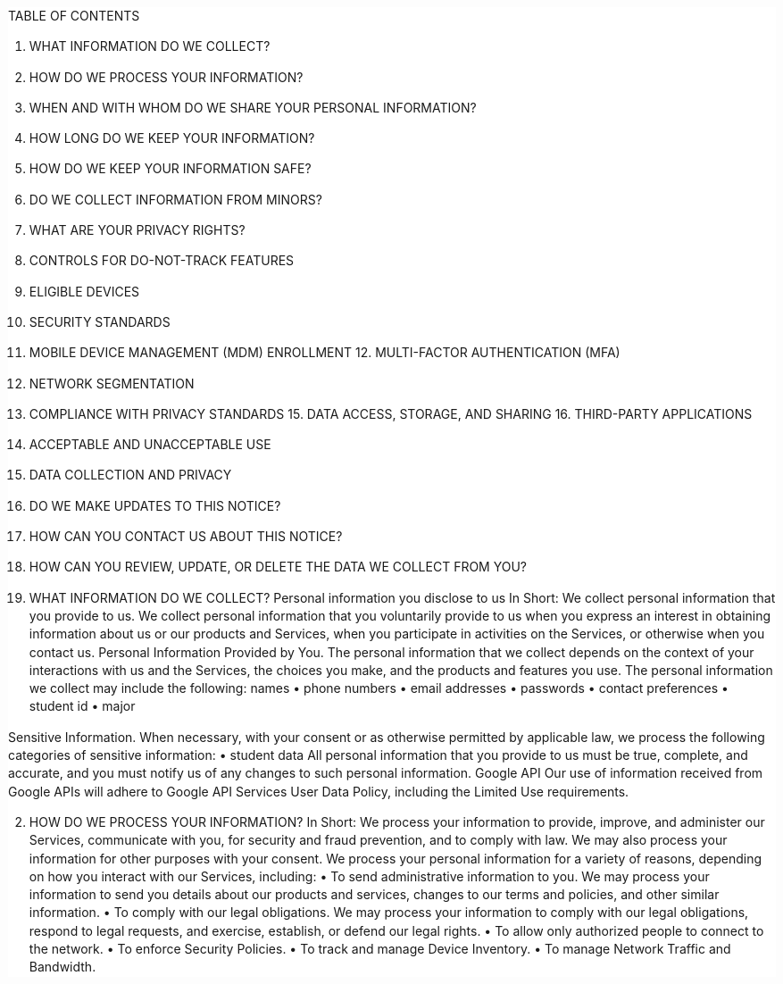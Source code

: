 
TABLE OF CONTENTS
1. WHAT INFORMATION DO WE COLLECT?
2. HOW DO WE PROCESS YOUR INFORMATION?
3. WHEN AND WITH WHOM DO WE SHARE YOUR PERSONAL INFORMATION?
4. HOW LONG DO WE KEEP YOUR INFORMATION?
5. HOW DO WE KEEP YOUR INFORMATION SAFE?
6. DO WE COLLECT INFORMATION FROM MINORS?
7. WHAT ARE YOUR PRIVACY RIGHTS?
8. CONTROLS FOR DO-NOT-TRACK FEATURES
9. ELIGIBLE DEVICES
10. SECURITY STANDARDS
11. MOBILE DEVICE MANAGEMENT (MDM) ENROLLMENT 12. MULTI-FACTOR AUTHENTICATION (MFA)
13. NETWORK SEGMENTATION
14. COMPLIANCE WITH PRIVACY STANDARDS 15. DATA ACCESS, STORAGE, AND SHARING 16. THIRD-PARTY APPLICATIONS
17. ACCEPTABLE AND UNACCEPTABLE USE
18. DATA COLLECTION AND PRIVACY
19. DO WE MAKE UPDATES TO THIS NOTICE?
20. HOW CAN YOU CONTACT US ABOUT THIS NOTICE?
21. HOW CAN YOU REVIEW, UPDATE, OR DELETE THE DATA WE COLLECT FROM YOU?


1. WHAT INFORMATION DO WE COLLECT?
Personal information you disclose to us
In Short: We collect personal information that you provide to us.
We collect personal information that you voluntarily provide to us when you express an interest in obtaining information about us or our products and Services, when you participate in activities on the Services, or otherwise when you contact us.
Personal Information Provided by You. The personal information that we collect depends on the context of your interactions with us and the Services, the choices you make, and the products and features you use. The personal information we collect may include the following:
names
• phone numbers
• email addresses
• passwords
• contact preferences
• student id
• major

Sensitive Information. When necessary, with your consent or as
otherwise permitted by applicable law, we process the following categories of sensitive information:
• student data
All personal information that you provide to us must be true, complete, and accurate, and you must notify us of any changes to such personal
information.
Google API
Our use of information received from Google APIs will adhere to Google API Services User Data Policy, including the Limited Use requirements.


2. HOW DO WE PROCESS YOUR INFORMATION?
In Short: We process your information to provide, improve, and administer our Services, communicate with you, for security and fraud prevention, and to comply with law. We may also process your information for other purposes with your consent.
We process your personal information for a variety of reasons, depending on how you interact with our Services, including:
• To send administrative information to you. We may process your information to send you details about our products and services, changes to our terms and policies, and other similar information.
• To comply with our legal obligations. We may process your information to comply with our legal obligations, respond to legal requests, and exercise, establish, or defend our legal rights.
• To allow only authorized people to connect to the network.
• To enforce Security Policies.
• To track and manage Device Inventory.
• To manage Network Traffic and Bandwidth.